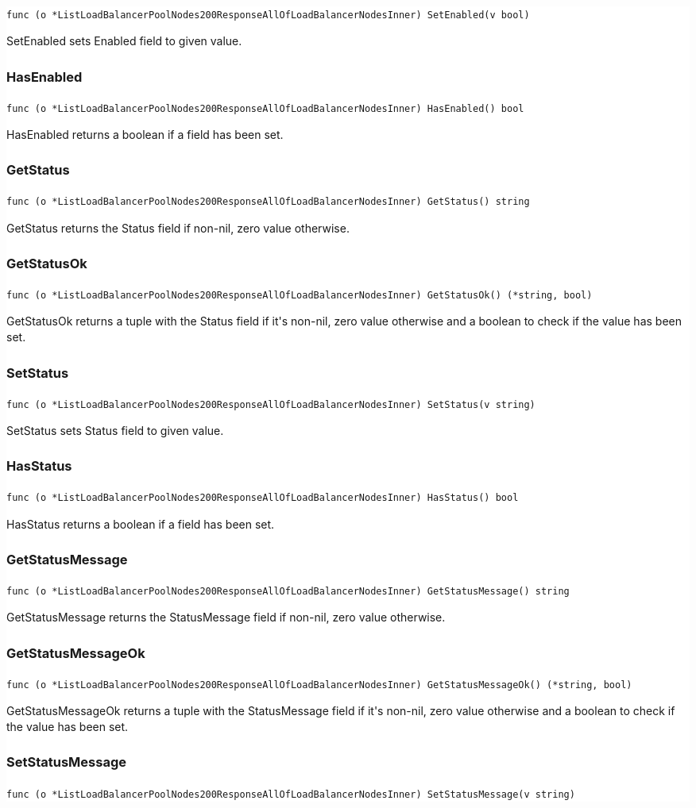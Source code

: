 `func (o *ListLoadBalancerPoolNodes200ResponseAllOfLoadBalancerNodesInner) SetEnabled(v bool)`

SetEnabled sets Enabled field to given value.

### HasEnabled

`func (o *ListLoadBalancerPoolNodes200ResponseAllOfLoadBalancerNodesInner) HasEnabled() bool`

HasEnabled returns a boolean if a field has been set.

### GetStatus

`func (o *ListLoadBalancerPoolNodes200ResponseAllOfLoadBalancerNodesInner) GetStatus() string`

GetStatus returns the Status field if non-nil, zero value otherwise.

### GetStatusOk

`func (o *ListLoadBalancerPoolNodes200ResponseAllOfLoadBalancerNodesInner) GetStatusOk() (*string, bool)`

GetStatusOk returns a tuple with the Status field if it's non-nil, zero value otherwise
and a boolean to check if the value has been set.

### SetStatus

`func (o *ListLoadBalancerPoolNodes200ResponseAllOfLoadBalancerNodesInner) SetStatus(v string)`

SetStatus sets Status field to given value.

### HasStatus

`func (o *ListLoadBalancerPoolNodes200ResponseAllOfLoadBalancerNodesInner) HasStatus() bool`

HasStatus returns a boolean if a field has been set.

### GetStatusMessage

`func (o *ListLoadBalancerPoolNodes200ResponseAllOfLoadBalancerNodesInner) GetStatusMessage() string`

GetStatusMessage returns the StatusMessage field if non-nil, zero value otherwise.

### GetStatusMessageOk

`func (o *ListLoadBalancerPoolNodes200ResponseAllOfLoadBalancerNodesInner) GetStatusMessageOk() (*string, bool)`

GetStatusMessageOk returns a tuple with the StatusMessage field if it's non-nil, zero value otherwise
and a boolean to check if the value has been set.

### SetStatusMessage

`func (o *ListLoadBalancerPoolNodes200ResponseAllOfLoadBalancerNodesInner) SetStatusMessage(v string)`

